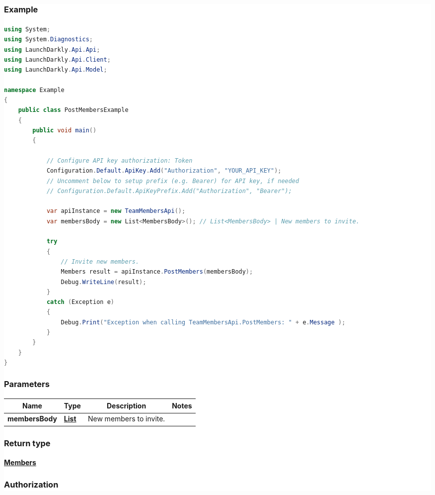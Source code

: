 ### Example
```csharp
using System;
using System.Diagnostics;
using LaunchDarkly.Api.Api;
using LaunchDarkly.Api.Client;
using LaunchDarkly.Api.Model;

namespace Example
{
    public class PostMembersExample
    {
        public void main()
        {
            
            // Configure API key authorization: Token
            Configuration.Default.ApiKey.Add("Authorization", "YOUR_API_KEY");
            // Uncomment below to setup prefix (e.g. Bearer) for API key, if needed
            // Configuration.Default.ApiKeyPrefix.Add("Authorization", "Bearer");

            var apiInstance = new TeamMembersApi();
            var membersBody = new List<MembersBody>(); // List<MembersBody> | New members to invite.

            try
            {
                // Invite new members.
                Members result = apiInstance.PostMembers(membersBody);
                Debug.WriteLine(result);
            }
            catch (Exception e)
            {
                Debug.Print("Exception when calling TeamMembersApi.PostMembers: " + e.Message );
            }
        }
    }
}
```

### Parameters

Name | Type | Description  | Notes
------------- | ------------- | ------------- | -------------
 **membersBody** | [**List<MembersBody>**](MembersBody.md)| New members to invite. | 

### Return type

[**Members**](Members.md)

### Authorization
